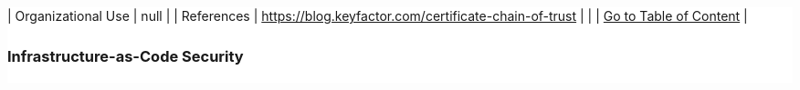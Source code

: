 | Organizational Use | null                                                                                                                                                                                                                                                                                                                                                                                                                                                                                                                                                                                                                                                                                                                                                                                                                                                                                                                                                                                                                                                                                                                                                |
| References         | https://blog.keyfactor.com/certificate-chain-of-trust                                                                                                                                                                                                                                                                                                                                                                                                                                                                                                                                                                                                                                                                                                                                                                                                                                                                                                                                                                                                                                                                                               |
|                    | [Go to Table of Content](#index)                                                                                                                                                                                                                                                                                                                                                                                                                                                                                                                                                                                                                                                                                                                                                                                                                                                                                                                                                                                                                                                                                                                    |

### Infrastructure-as-Code Security

|                    |                                                                                                                                                                                                                                                                                                                                                                                                                                                                                                                                                                                                                                                                                                                                                                                                                                                                                                                                                                                                                                                                                                                                                |
| ------------------ | ---------------------------------------------------------------------------------------------------------------------------------------------------------------------------------------------------------------------------------------------------------------------------------------------------------------------------------------------------------------------------------------------------------------------------------------------------------------------------------------------------------------------------------------------------------------------------------------------------------------------------------------------------------------------------------------------------------------------------------------------------------------------------------------------------------------------------------------------------------------------------------------------------------------------------------------------------------------------------------------------------------------------------------------------------------------------------------------------------------------------------------------------- |